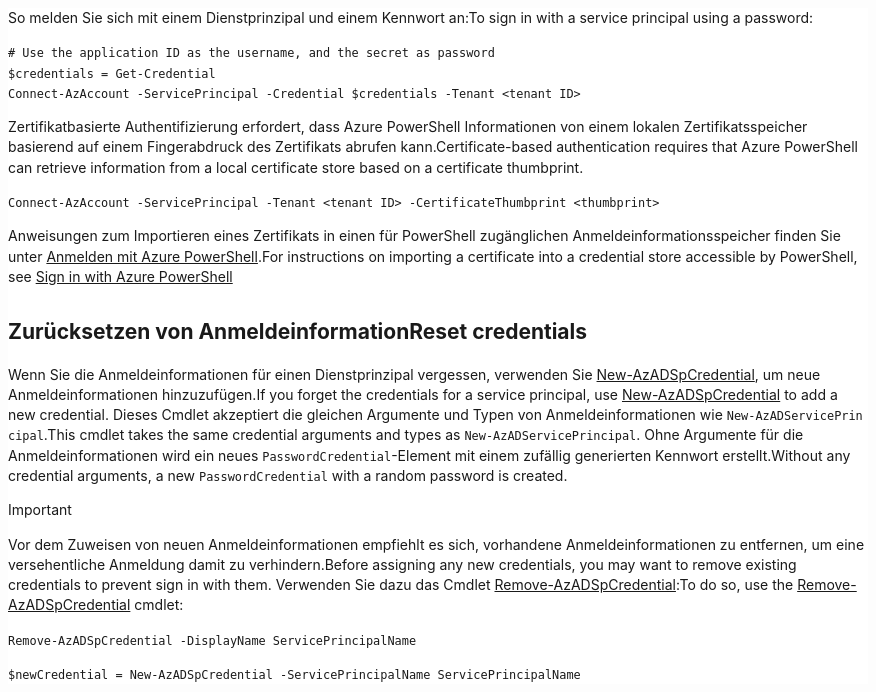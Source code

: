 <span data-ttu-id="dbabc-170">So melden Sie sich mit einem Dienstprinzipal und einem Kennwort an:</span><span class="sxs-lookup"><span data-stu-id="dbabc-170">To sign in with a service principal using a password:</span></span>

```azurepowershell-interactive
# Use the application ID as the username, and the secret as password
$credentials = Get-Credential
Connect-AzAccount -ServicePrincipal -Credential $credentials -Tenant <tenant ID> 
```

<span data-ttu-id="dbabc-171">Zertifikatbasierte Authentifizierung erfordert, dass Azure PowerShell Informationen von einem lokalen Zertifikatsspeicher basierend auf einem Fingerabdruck des Zertifikats abrufen kann.</span><span class="sxs-lookup"><span data-stu-id="dbabc-171">Certificate-based authentication requires that Azure PowerShell can retrieve information from a local certificate store based on a certificate thumbprint.</span></span>

```azurepowershell-interactive
Connect-AzAccount -ServicePrincipal -Tenant <tenant ID> -CertificateThumbprint <thumbprint>
```

<span data-ttu-id="dbabc-172">Anweisungen zum Importieren eines Zertifikats in einen für PowerShell zugänglichen Anmeldeinformationsspeicher finden Sie unter [Anmelden mit Azure PowerShell](authenticate-azureps.md#sp-signin).</span><span class="sxs-lookup"><span data-stu-id="dbabc-172">For instructions on importing a certificate into a credential store accessible by PowerShell, see [Sign in with Azure PowerShell](authenticate-azureps.md#sp-signin)</span></span>

## <a name="reset-credentials"></a><span data-ttu-id="dbabc-173">Zurücksetzen von Anmeldeinformation</span><span class="sxs-lookup"><span data-stu-id="dbabc-173">Reset credentials</span></span>

<span data-ttu-id="dbabc-174">Wenn Sie die Anmeldeinformationen für einen Dienstprinzipal vergessen, verwenden Sie [New-AzADSpCredential](/powershell/module/az.resources/new-azadspcredential), um neue Anmeldeinformationen hinzuzufügen.</span><span class="sxs-lookup"><span data-stu-id="dbabc-174">If you forget the credentials for a service principal, use [New-AzADSpCredential](/powershell/module/az.resources/new-azadspcredential) to add a new credential.</span></span> <span data-ttu-id="dbabc-175">Dieses Cmdlet akzeptiert die gleichen Argumente und Typen von Anmeldeinformationen wie `New-AzADServicePrincipal`.</span><span class="sxs-lookup"><span data-stu-id="dbabc-175">This cmdlet takes the same credential arguments and types as `New-AzADServicePrincipal`.</span></span> <span data-ttu-id="dbabc-176">Ohne Argumente für die Anmeldeinformationen wird ein neues `PasswordCredential`-Element mit einem zufällig generierten Kennwort erstellt.</span><span class="sxs-lookup"><span data-stu-id="dbabc-176">Without any credential arguments, a new `PasswordCredential` with a random password is created.</span></span>

> [!IMPORTANT]
> <span data-ttu-id="dbabc-177">Vor dem Zuweisen von neuen Anmeldeinformationen empfiehlt es sich, vorhandene Anmeldeinformationen zu entfernen, um eine versehentliche Anmeldung damit zu verhindern.</span><span class="sxs-lookup"><span data-stu-id="dbabc-177">Before assigning any new credentials, you may want to remove existing credentials to prevent sign in with them.</span></span> <span data-ttu-id="dbabc-178">Verwenden Sie dazu das Cmdlet [Remove-AzADSpCredential](/powershell/module/az.resources/remove-azadspcredential):</span><span class="sxs-lookup"><span data-stu-id="dbabc-178">To do so, use the [Remove-AzADSpCredential](/powershell/module/az.resources/remove-azadspcredential) cmdlet:</span></span>
>
> ```azurepowershell-interactive
> Remove-AzADSpCredential -DisplayName ServicePrincipalName
> ```

```azurepowershell-interactive
$newCredential = New-AzADSpCredential -ServicePrincipalName ServicePrincipalName
```
